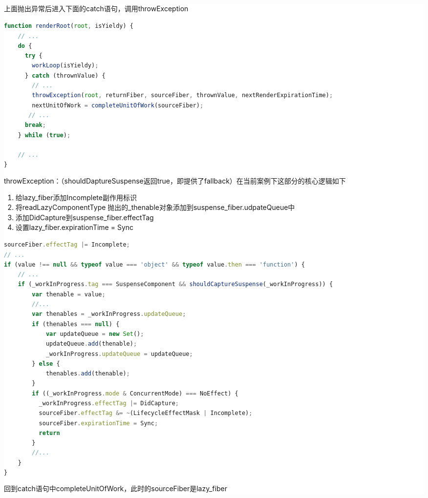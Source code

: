 上面抛出异常后进入下面的catch语句，调用throwException
```javascript
function renderRoot(root, isYieldy) {
    // ...
    do {
      try {
        workLoop(isYieldy);
      } catch (thrownValue) {
        // ...
        throwException(root, returnFiber, sourceFiber, thrownValue, nextRenderExpirationTime);
        nextUnitOfWork = completeUnitOfWork(sourceFiber);
       // ...
      break;
    } while (true);
    
    // ...
}    
```

throwException：（shouldDaptureSuspense返回true，即提供了fallback）在当前案例下这部分的核心逻辑如下
1. 给lazy_fiber添加Incomplete副作用标识
2. 将readLazyComponentType 抛出的_thenable对象添加到suspense_fiber.udpateQueue中
3. 添加DidCapture到suspense_fiber.effectTag
4. 设置lazy_fiber.expirationTime = Sync

```javascript
sourceFiber.effectTag |= Incomplete;
// ...
if (value !== null && typeof value === 'object' && typeof value.then === 'function') {
    // ...
    if (_workInProgress.tag === SuspenseComponent && shouldCaptureSuspense(_workInProgress)) {
        var thenable = value;
        //...
        var thenables = _workInProgress.updateQueue;
        if (thenables === null) {
            var updateQueue = new Set();
            updateQueue.add(thenable);
            _workInProgress.updateQueue = updateQueue;
        } else {
            thenables.add(thenable);
        }
        if ((_workInProgress.mode & ConcurrentMode) === NoEffect) {
          _workInProgress.effectTag |= DidCapture;
          sourceFiber.effectTag &= ~(LifecycleEffectMask | Incomplete);
          sourceFiber.expirationTime = Sync; 
          return 
        }
        //...
    }
}
```

回到catch语句中completeUnitOfWork，此时的sourceFiber是lazy_fiber
